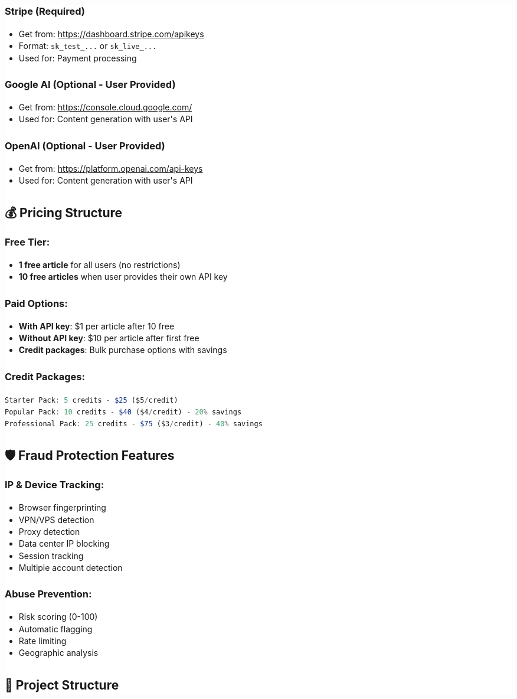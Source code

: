 ### Stripe (Required)
- Get from: https://dashboard.stripe.com/apikeys
- Format: `sk_test_...` or `sk_live_...`
- Used for: Payment processing

### Google AI (Optional - User Provided)
- Get from: https://console.cloud.google.com/
- Used for: Content generation with user's API

### OpenAI (Optional - User Provided)
- Get from: https://platform.openai.com/api-keys
- Used for: Content generation with user's API

## 💰 Pricing Structure

### Free Tier:
- **1 free article** for all users (no restrictions)
- **10 free articles** when user provides their own API key

### Paid Options:
- **With API key**: $1 per article after 10 free
- **Without API key**: $10 per article after first free
- **Credit packages**: Bulk purchase options with savings

### Credit Packages:
```javascript
Starter Pack: 5 credits - $25 ($5/credit)
Popular Pack: 10 credits - $40 ($4/credit) - 20% savings
Professional Pack: 25 credits - $75 ($3/credit) - 40% savings
```

## 🛡️ Fraud Protection Features

### IP & Device Tracking:
- Browser fingerprinting
- VPN/VPS detection
- Proxy detection
- Data center IP blocking
- Session tracking
- Multiple account detection

### Abuse Prevention:
- Risk scoring (0-100)
- Automatic flagging
- Rate limiting
- Geographic analysis

## 📁 Project Structure
